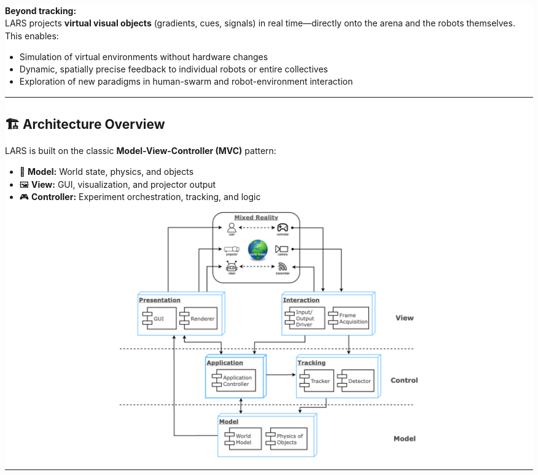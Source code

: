 **Beyond tracking:**  
LARS projects **virtual visual objects** (gradients, cues, signals) in real time—directly onto the arena and the robots themselves.  
This enables:
- Simulation of virtual environments without hardware changes
- Dynamic, spatially precise feedback to individual robots or entire collectives
- Exploration of new paradigms in human-swarm and robot-environment interaction

---

## 🏗️ Architecture Overview

LARS is built on the classic **Model-View-Controller (MVC)** pattern:

- 🧩 **Model:** World state, physics, and objects  
- 🖼️ **View:** GUI, visualization, and projector output  
- 🎮 **Controller:** Experiment orchestration, tracking, and logic


<p align="center">
  <img src="media/LARS_Diagram.png" alt="LARS MVC Architecture" height="400px">
</p>

---